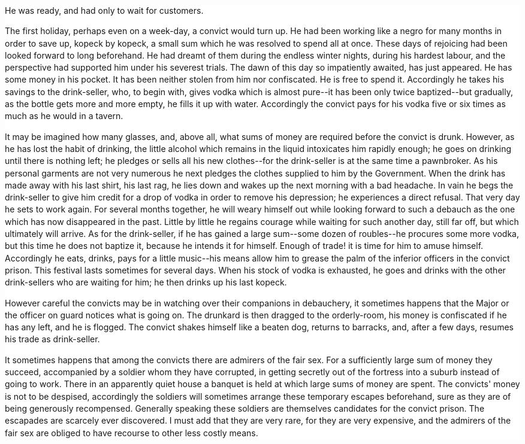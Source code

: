 He was ready, and had only to wait for customers.

The first holiday, perhaps even on a week-day, a convict would turn up.
He had been working like a negro for many months in order to save up,
kopeck by kopeck, a small sum which he was resolved to spend all at
once. These days of rejoicing had been looked forward to long
beforehand. He had dreamt of them during the endless winter nights,
during his hardest labour, and the perspective had supported him under
his severest trials. The dawn of this day so impatiently awaited, has
just appeared. He has some money in his pocket. It has been neither
stolen from him nor confiscated. He is free to spend it. Accordingly he
takes his savings to the drink-seller, who, to begin with, gives vodka
which is almost pure--it has been only twice baptized--but gradually, as
the bottle gets more and more empty, he fills it up with water.
Accordingly the convict pays for his vodka five or six times as much as
he would in a tavern.

It may be imagined how many glasses, and, above all, what sums of money
are required before the convict is drunk. However, as he has lost the
habit of drinking, the little alcohol which remains in the liquid
intoxicates him rapidly enough; he goes on drinking until there is
nothing left; he pledges or sells all his new clothes--for the
drink-seller is at the same time a pawnbroker. As his personal garments
are not very numerous he next pledges the clothes supplied to him by the
Government. When the drink has made away with his last shirt, his last
rag, he lies down and wakes up the next morning with a bad headache. In
vain he begs the drink-seller to give him credit for a drop of vodka in
order to remove his depression; he experiences a direct refusal. That
very day he sets to work again. For several months together, he will
weary himself out while looking forward to such a debauch as the one
which has now disappeared in the past. Little by little he regains
courage while waiting for such another day, still far off, but which
ultimately will arrive. As for the drink-seller, if he has gained a
large sum--some dozen of roubles--he procures some more vodka, but this
time he does not baptize it, because he intends it for himself. Enough
of trade! it is time for him to amuse himself. Accordingly he eats,
drinks, pays for a little music--his means allow him to grease the palm
of the inferior officers in the convict prison. This festival lasts
sometimes for several days. When his stock of vodka is exhausted, he
goes and drinks with the other drink-sellers who are waiting for him; he
then drinks up his last kopeck.

However careful the convicts may be in watching over their companions in
debauchery, it sometimes happens that the Major or the officer on guard
notices what is going on. The drunkard is then dragged to the
orderly-room, his money is confiscated if he has any left, and he is
flogged. The convict shakes himself like a beaten dog, returns to
barracks, and, after a few days, resumes his trade as drink-seller.

It sometimes happens that among the convicts there are admirers of the
fair sex. For a sufficiently large sum of money they succeed,
accompanied by a soldier whom they have corrupted, in getting secretly
out of the fortress into a suburb instead of going to work. There in an
apparently quiet house a banquet is held at which large sums of money
are spent. The convicts' money is not to be despised, accordingly the
soldiers will sometimes arrange these temporary escapes beforehand, sure
as they are of being generously recompensed. Generally speaking these
soldiers are themselves candidates for the convict prison. The escapades
are scarcely ever discovered. I must add that they are very rare, for
they are very expensive, and the admirers of the fair sex are obliged to
have recourse to other less costly means.

